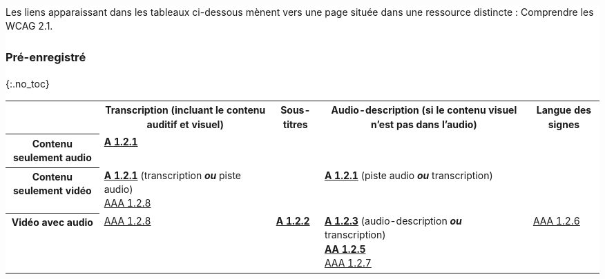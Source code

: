 Les liens apparaissant dans les tableaux ci-dessous mènent vers une page située dans une ressource distincte : Comprendre les WCAG 2.1.

### Pré-enregistré
{:.no_toc}

<table class="quiet">
<tr>
<th scope="col">&nbsp;</th>
<th scope="col">Transcription <span class="normal-weight">(incluant le contenu auditif et visuel)</span></th>
<th scope="col">Sous-titres</th>
<th scope="col">Audio-description <span class="normal-weight">(si le contenu visuel n’est pas dans l’audio)</span></th>
<th scope="col">Langue des signes</th>
</tr>
<tr>
  <th scope="row">Contenu seulement audio</th>
  <td><strong><a href="https://www.w3.org/WAI/WCAG22/Understanding/audio-only-and-video-only-prerecorded">A 1.2.1</a></strong></td>
  <td>&nbsp;</td>
  <td>&nbsp;</td>
  <td>&nbsp;</td>
</tr>
<tr>
<th scope="row">Contenu seulement vidéo</th>
<td><strong><a href="https://www.w3.org/WAI/WCAG22/Understanding/audio-only-and-video-only-prerecorded">A 1.2.1</a></strong> (transcription <em><strong>ou</strong></em> piste audio)<br>
<a href="https://www.w3.org/WAI/WCAG22/Understanding/media-alternative-prerecorded">AAA 1.2.8</a></td>
<td>&nbsp;</td>
<td><strong><a href="https://www.w3.org/WAI/WCAG22/Understanding/audio-only-and-video-only-prerecorded">A 1.2.1</a></strong> (piste audio <em><strong>ou</strong></em> transcription)</td>
<td>&nbsp;</td>
</tr>
<tr>
  <th scope="row">Vidéo avec audio</th>
  <td><a href="https://www.w3.org/WAI/WCAG22/Understanding/media-alternative-prerecorded">AAA 1.2.8</a></td>
  <td><strong><a href="https://www.w3.org/WAI/WCAG22/Understanding/captions-prerecorded">A 1.2.2</a></strong></td>
  <td><strong><a href="https://www.w3.org/WAI/WCAG22/Understanding/audio-description-or-media-alternative-prerecorded">A 1.2.3</a></strong>&nbsp;(audio-description <em><strong>ou</strong></em> transcription)<br>
    <strong><a href="https://www.w3.org/WAI/WCAG22/Understanding/audio-description-prerecorded">AA 1.2.5</a></strong><br>
    <a href="https://www.w3.org/WAI/WCAG22/Understanding/extended-audio-description-prerecorded">AAA 1.2.7</a></td>
  <td><a href="https://www.w3.org/WAI/WCAG22/Understanding/sign-language-prerecorded">AAA 1.2.6</a></td>
</tr>
</table>
